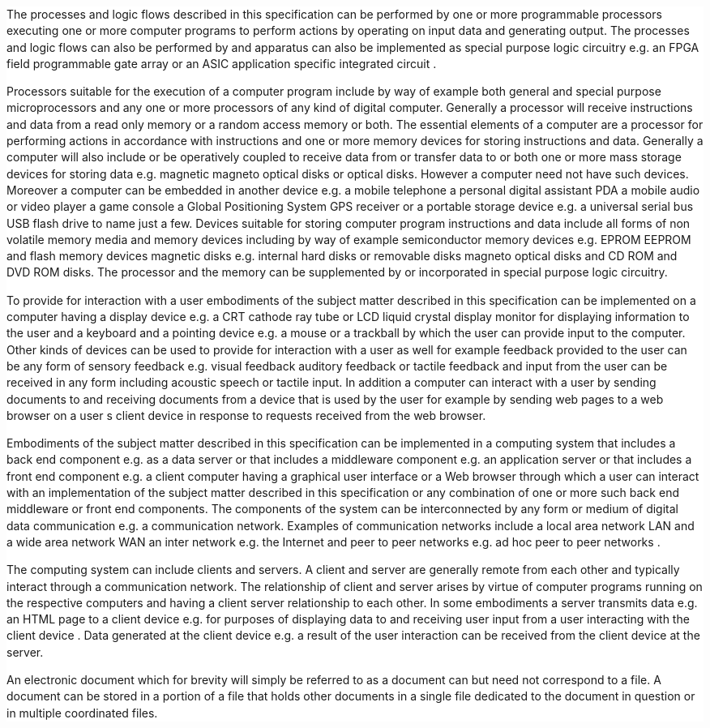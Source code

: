 The processes and logic flows described in this specification can be performed by one or more programmable processors executing one or more computer programs to perform actions by operating on input data and generating output. The processes and logic flows can also be performed by and apparatus can also be implemented as special purpose logic circuitry e.g. an FPGA field programmable gate array or an ASIC application specific integrated circuit .

Processors suitable for the execution of a computer program include by way of example both general and special purpose microprocessors and any one or more processors of any kind of digital computer. Generally a processor will receive instructions and data from a read only memory or a random access memory or both. The essential elements of a computer are a processor for performing actions in accordance with instructions and one or more memory devices for storing instructions and data. Generally a computer will also include or be operatively coupled to receive data from or transfer data to or both one or more mass storage devices for storing data e.g. magnetic magneto optical disks or optical disks. However a computer need not have such devices. Moreover a computer can be embedded in another device e.g. a mobile telephone a personal digital assistant PDA a mobile audio or video player a game console a Global Positioning System GPS receiver or a portable storage device e.g. a universal serial bus USB flash drive to name just a few. Devices suitable for storing computer program instructions and data include all forms of non volatile memory media and memory devices including by way of example semiconductor memory devices e.g. EPROM EEPROM and flash memory devices magnetic disks e.g. internal hard disks or removable disks magneto optical disks and CD ROM and DVD ROM disks. The processor and the memory can be supplemented by or incorporated in special purpose logic circuitry.

To provide for interaction with a user embodiments of the subject matter described in this specification can be implemented on a computer having a display device e.g. a CRT cathode ray tube or LCD liquid crystal display monitor for displaying information to the user and a keyboard and a pointing device e.g. a mouse or a trackball by which the user can provide input to the computer. Other kinds of devices can be used to provide for interaction with a user as well for example feedback provided to the user can be any form of sensory feedback e.g. visual feedback auditory feedback or tactile feedback and input from the user can be received in any form including acoustic speech or tactile input. In addition a computer can interact with a user by sending documents to and receiving documents from a device that is used by the user for example by sending web pages to a web browser on a user s client device in response to requests received from the web browser.

Embodiments of the subject matter described in this specification can be implemented in a computing system that includes a back end component e.g. as a data server or that includes a middleware component e.g. an application server or that includes a front end component e.g. a client computer having a graphical user interface or a Web browser through which a user can interact with an implementation of the subject matter described in this specification or any combination of one or more such back end middleware or front end components. The components of the system can be interconnected by any form or medium of digital data communication e.g. a communication network. Examples of communication networks include a local area network LAN and a wide area network WAN an inter network e.g. the Internet and peer to peer networks e.g. ad hoc peer to peer networks .

The computing system can include clients and servers. A client and server are generally remote from each other and typically interact through a communication network. The relationship of client and server arises by virtue of computer programs running on the respective computers and having a client server relationship to each other. In some embodiments a server transmits data e.g. an HTML page to a client device e.g. for purposes of displaying data to and receiving user input from a user interacting with the client device . Data generated at the client device e.g. a result of the user interaction can be received from the client device at the server.

An electronic document which for brevity will simply be referred to as a document can but need not correspond to a file. A document can be stored in a portion of a file that holds other documents in a single file dedicated to the document in question or in multiple coordinated files.
